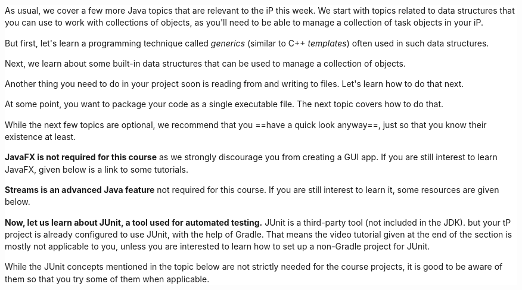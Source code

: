 As usual, we cover a few more Java topics that are relevant to the iP this week. We start with topics related to data structures that you can use to work with collections of objects, as you'll need to be able to manage a collection of task objects in your iP.

But first, let's learn a programming technique called _generics_ (similar to C++ _templates_) often used in such data structures.
</div>

<div id="{{ slugify("Java: Collections") }}">

Next, we learn about some built-in data structures that can be used to manage a collection of objects.
</div>

<div id="{{ slugify("Java: File Access") }}">

Another thing you need to do in your project soon is reading from and writing to files. Let's learn how to do that next.
</div>

<div id="{{ slugify("Java: JAR files") }}">

At some point, you want to package your code as a single executable file. The next topic covers how to do that.
</div>

<div id="{{ slugify("Java: Varargs") }}">

While the next few topics are optional, we recommend that you ==have a quick look anyway==, just so that you know their existence at least.
</div>

<div id="{{ slugify("Java: JavaFX") }}">

**JavaFX is not required for this course**<span tags="m--cs2113"> as we strongly discourage you from creating a GUI app</span>. If you are still interest to learn JavaFX, given below is a link to some tutorials.
</div>

<div id="{{ slugify("Java: Streams") }}">

**Streams is an advanced Java feature** not required for this course. If you are still interest to learn it, some resources are given below.
</div>

<div id="{{ slugify("cppToJava-junit-basic") }}">

**Now, let us learn about JUnit, a tool used for automated testing.** JUnit is a third-party tool (not included in the JDK). <span tags="m--cs2103 m--cs2113">but your tP project is already configured to use JUnit, with the help of Gradle. That means the video tutorial given at the end of the section is mostly not applicable to you, unless you are interested to learn how to set up a non-Gradle project for JUnit.</span>
</div>

<div id="{{ slugify("cppToJava-junit-intermediate") }}">

While the JUnit concepts mentioned in the topic below are not strictly needed for the course projects, it is good to be aware of them so that you try some of them when applicable.
</div>
